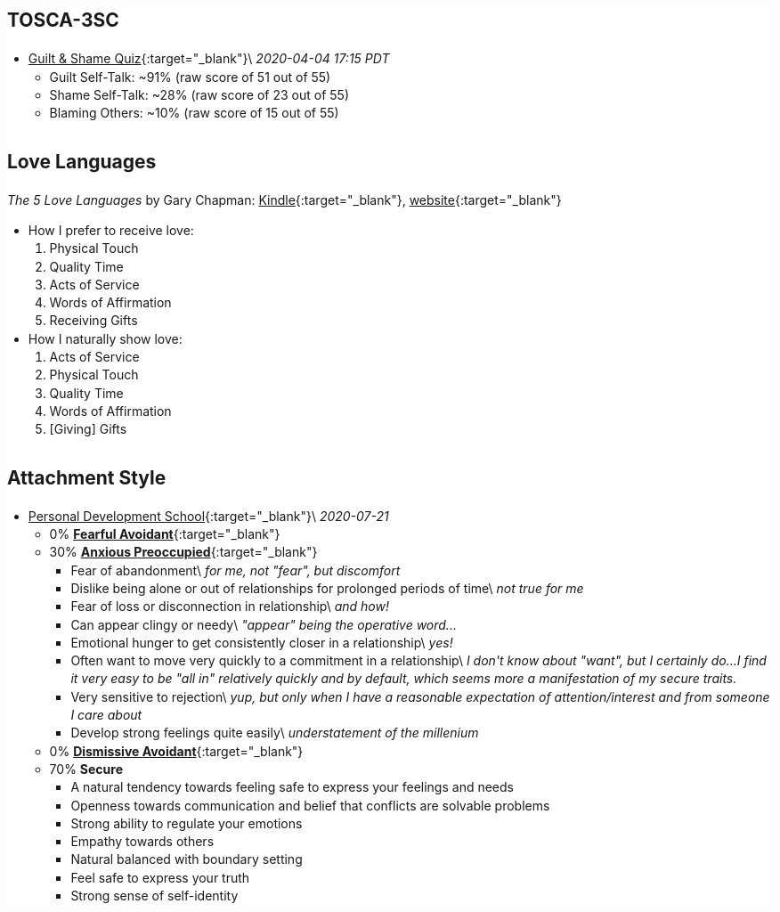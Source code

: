 ## TOSCA-3SC
* [Guilt & Shame Quiz](https://transitionsmft.org/resources/quizzes/shame/results/RY7CfHo2JtuRoV5iG2ONeGx7dTYYDxzxSMUwFWpOw0i3c){:target="&lowbar;blank"}\\
  _2020-04-04 17:15 PDT_
  * Guilt Self-Talk: ~91% (raw score of 51 out of 55)
  * Shame Self-Talk: ~28% (raw score of 23 out of 55)
  * Blaming Others: ~10% (raw score of 15 out of 55)

## Love Languages
_The 5 Love Languages_ by Gary Chapman: [Kindle](https://smile.amazon.com/dp/B00OICLVBI){:target="&lowbar;blank"}, [website](https://www.5lovelanguages.com/){:target="&lowbar;blank"}
* How I prefer to receive love:
  1. Physical Touch
  2. Quality Time
  3. Acts of Service
  4. Words of Affirmation
  5. Receiving Gifts
* How I naturally show love:
  1. Acts of Service
  2. Physical Touch
  3. Quality Time
  4. Words of Affirmation
  5. [Giving] Gifts

## Attachment Style
* [Personal Development School](https://attachment.personaldevelopmentschool.com/){:target="&lowbar;blank"}\\
  _2020-07-21_
  * 0% [**Fearful Avoidant**](https://www.youtube.com/watch?v=nJJJpvJ2TAc&t=9s){:target="&lowbar;blank"}
  * 30% [**Anxious Preoccupied**](https://www.youtube.com/watch?v=KkaGgvPdXvg&t=243s){:target="&lowbar;blank"}
    * Fear of abandonment\\
      _for me, not "fear", but discomfort_
    * Dislike being alone or out of relationships for prolonged periods of time\\
      _not true for me_
    * Fear of loss or disconnection in relationship\\
      _and how!_
    * Can appear clingy or needy\\
      _"appear" being the operative word..._
    * Emotional hunger to get consistently closer in a relationship\\
      _yes!_
    * Often want to move very quickly to a commitment in a relationship\\
      _I don't know about "want", but I certainly do...I find it very easy to be "all in" relatively quickly and by default, which seems more a manifestation of my secure traits._
    * Very sensitive to rejection\\
      _yup, but only when I have a reasonable expectation of attention/interest and from someone I care about_
    * Develop strong feelings quite easily\\
      _understatement of the millenium_
  * 0% [**Dismissive Avoidant**](https://www.youtube.com/watch?v=i2Bnpy2GCUQ&t=2s){:target="&lowbar;blank"}
  * 70% **Secure**
    * A natural tendency towards feeling safe to express your feelings and needs
    * Openness towards communication and belief that conflicts are solvable problems
    * Strong ability to regulate your emotions
    * Empathy towards others
    * Natural balanced with boundary setting
    * Feel safe to express your truth
    * Strong sense of self-identity
